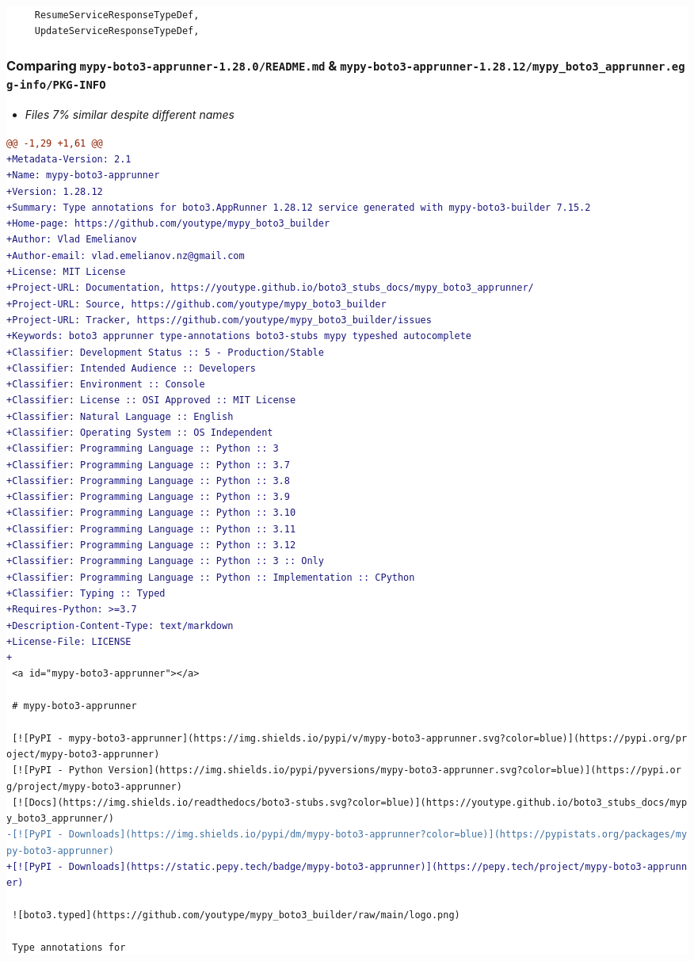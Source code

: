 ```diff
     ResumeServiceResponseTypeDef,
     UpdateServiceResponseTypeDef,
```

### Comparing `mypy-boto3-apprunner-1.28.0/README.md` & `mypy-boto3-apprunner-1.28.12/mypy_boto3_apprunner.egg-info/PKG-INFO`

 * *Files 7% similar despite different names*

```diff
@@ -1,29 +1,61 @@
+Metadata-Version: 2.1
+Name: mypy-boto3-apprunner
+Version: 1.28.12
+Summary: Type annotations for boto3.AppRunner 1.28.12 service generated with mypy-boto3-builder 7.15.2
+Home-page: https://github.com/youtype/mypy_boto3_builder
+Author: Vlad Emelianov
+Author-email: vlad.emelianov.nz@gmail.com
+License: MIT License
+Project-URL: Documentation, https://youtype.github.io/boto3_stubs_docs/mypy_boto3_apprunner/
+Project-URL: Source, https://github.com/youtype/mypy_boto3_builder
+Project-URL: Tracker, https://github.com/youtype/mypy_boto3_builder/issues
+Keywords: boto3 apprunner type-annotations boto3-stubs mypy typeshed autocomplete
+Classifier: Development Status :: 5 - Production/Stable
+Classifier: Intended Audience :: Developers
+Classifier: Environment :: Console
+Classifier: License :: OSI Approved :: MIT License
+Classifier: Natural Language :: English
+Classifier: Operating System :: OS Independent
+Classifier: Programming Language :: Python :: 3
+Classifier: Programming Language :: Python :: 3.7
+Classifier: Programming Language :: Python :: 3.8
+Classifier: Programming Language :: Python :: 3.9
+Classifier: Programming Language :: Python :: 3.10
+Classifier: Programming Language :: Python :: 3.11
+Classifier: Programming Language :: Python :: 3.12
+Classifier: Programming Language :: Python :: 3 :: Only
+Classifier: Programming Language :: Python :: Implementation :: CPython
+Classifier: Typing :: Typed
+Requires-Python: >=3.7
+Description-Content-Type: text/markdown
+License-File: LICENSE
+
 <a id="mypy-boto3-apprunner"></a>
 
 # mypy-boto3-apprunner
 
 [![PyPI - mypy-boto3-apprunner](https://img.shields.io/pypi/v/mypy-boto3-apprunner.svg?color=blue)](https://pypi.org/project/mypy-boto3-apprunner)
 [![PyPI - Python Version](https://img.shields.io/pypi/pyversions/mypy-boto3-apprunner.svg?color=blue)](https://pypi.org/project/mypy-boto3-apprunner)
 [![Docs](https://img.shields.io/readthedocs/boto3-stubs.svg?color=blue)](https://youtype.github.io/boto3_stubs_docs/mypy_boto3_apprunner/)
-[![PyPI - Downloads](https://img.shields.io/pypi/dm/mypy-boto3-apprunner?color=blue)](https://pypistats.org/packages/mypy-boto3-apprunner)
+[![PyPI - Downloads](https://static.pepy.tech/badge/mypy-boto3-apprunner)](https://pepy.tech/project/mypy-boto3-apprunner)
 
 ![boto3.typed](https://github.com/youtype/mypy_boto3_builder/raw/main/logo.png)
 
 Type annotations for
```